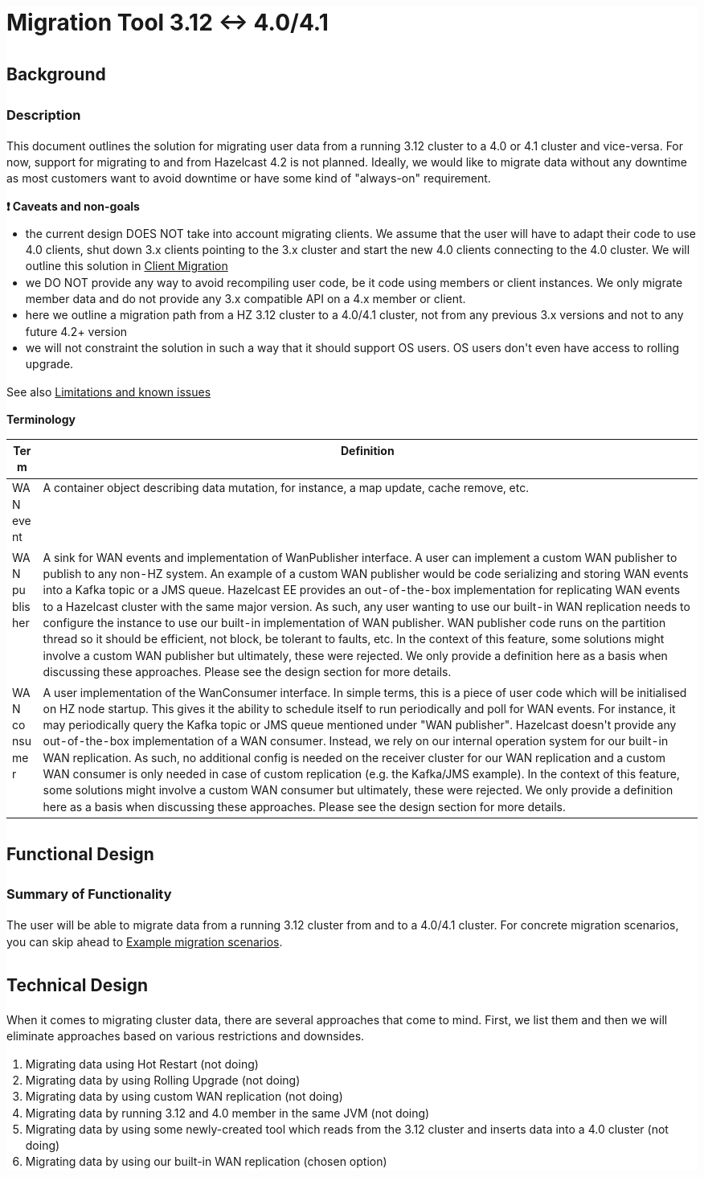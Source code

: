 # Migration Tool 3.12 <-> 4.0/4.1

## Background
### Description
This document outlines the solution for migrating user data from a running 3.12 cluster to a 4.0 or 4.1 cluster and vice-versa. For now, support for migrating to and from Hazelcast 4.2 is not planned. Ideally, we would like to migrate data without any downtime as most customers want to avoid downtime or have some kind of "always-on" requirement.

**:exclamation: Caveats and non-goals**

- the current design DOES NOT take into account migrating clients. We assume that the user will have to adapt their code to use 4.0 clients, shut down 3.x clients pointing to the 3.x cluster and start the new 4.0 clients connecting to the 4.0 cluster. We will outline this solution in [Client Migration](#client-migration)
- we DO NOT provide any way to avoid recompiling user code, be it code using members or client instances. We only migrate member data and do not provide any 3.x compatible API on a 4.x member or client.
- here we outline a migration path from a HZ 3.12 cluster to a 4.0/4.1 cluster, not from any previous 3.x versions and not to any future 4.2+ version
- we will not constraint the solution in such a way that it should support OS users. OS users don't even have access to rolling upgrade.

See also [Limitations and known issues](#limitations-and-known-issues)

**Terminology**

| Term | Definition | 
|---|---|
|WAN event| A container object describing data mutation, for instance, a map update, cache remove, etc.|
|WAN publisher|	A sink for WAN events and implementation of WanPublisher interface. A user can implement a custom WAN publisher to publish to any non-HZ system.  An example of a custom WAN publisher would be code serializing and storing WAN events into a Kafka topic or a JMS queue. Hazelcast EE provides an out-of-the-box implementation for replicating WAN events to a Hazelcast cluster with the same major version. As such, any user wanting to use our built-in WAN replication needs to configure the instance to use our built-in implementation of WAN publisher. WAN publisher code runs on the partition thread so it should be efficient, not block, be tolerant to faults, etc. In the context of this feature, some solutions might involve a custom WAN publisher but ultimately, these were rejected. We only provide a definition here as a basis when discussing these approaches. Please see the design section for more details.|
|WAN consumer|A user implementation of the WanConsumer interface. In simple terms, this is a piece of user code which will be initialised on HZ node startup. This gives it the ability to schedule itself to run periodically and poll for WAN events. For instance, it may periodically query the Kafka topic or JMS queue mentioned under "WAN publisher". Hazelcast doesn't provide any out-of-the-box implementation of a WAN consumer. Instead, we rely on our internal operation system for our built-in WAN replication. As such, no additional config is needed on the receiver cluster for our WAN replication and a custom WAN consumer is only needed in case of custom replication (e.g. the Kafka/JMS example). In the context of this feature, some solutions might involve a custom WAN consumer but ultimately, these were rejected. We only provide a definition here as a basis when discussing these approaches. Please see the design section for more details.|

## Functional Design
### Summary of Functionality

The user will be able to migrate data from a running 3.12 cluster from and to a 4.0/4.1 cluster. For concrete migration scenarios, you can skip ahead to [Example migration scenarios](#example-migration-scenarios).

## Technical Design
When it comes to migrating cluster data, there are several approaches that come to mind. First, we list them and then we will eliminate approaches based on various restrictions and downsides.

1. Migrating data using Hot Restart (not doing)
2. Migrating data by using Rolling Upgrade (not doing)
3. Migrating data by using custom WAN replication (not doing)
4. Migrating data by running 3.12 and 4.0 member in the same JVM (not doing)
5. Migrating data by using some newly-created tool which reads from the 3.12 cluster and inserts data into a 4.0 cluster (not doing)
6. Migrating data by using our built-in WAN replication (chosen option)

